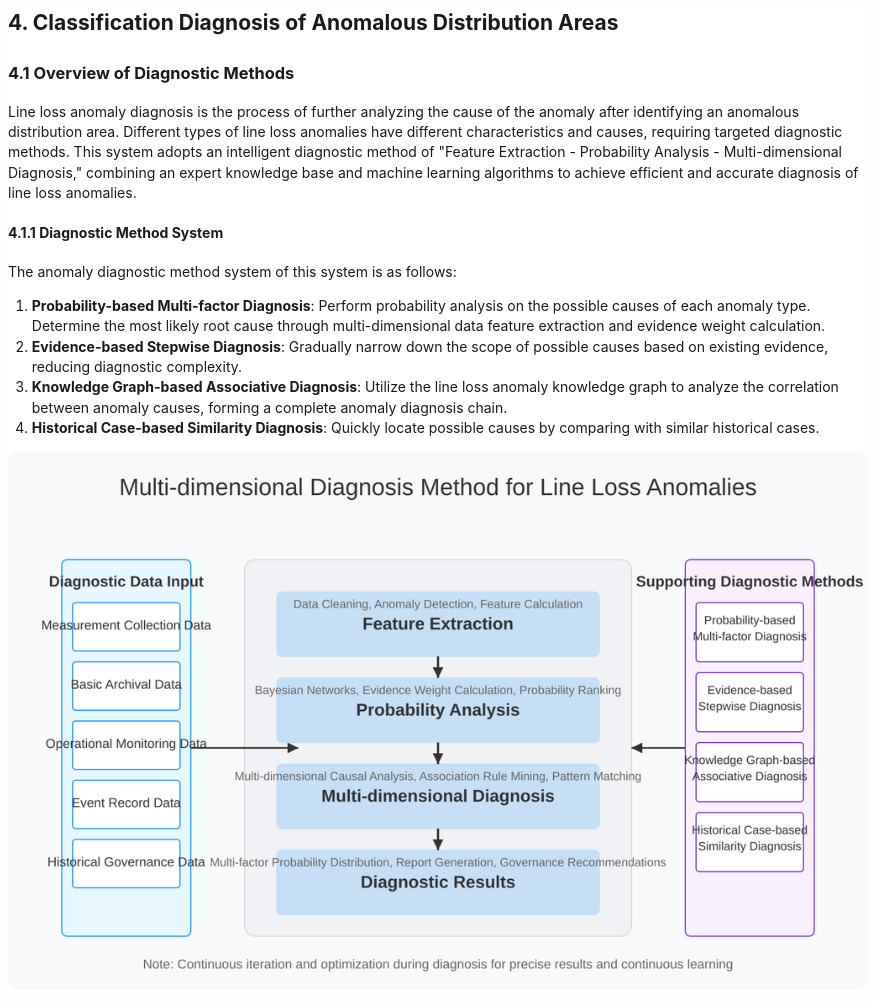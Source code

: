 ## 4. Classification Diagnosis of Anomalous Distribution Areas

### 4.1 Overview of Diagnostic Methods

Line loss anomaly diagnosis is the process of further analyzing the cause of the anomaly after identifying an anomalous distribution area. Different types of line loss anomalies have different characteristics and causes, requiring targeted diagnostic methods. This system adopts an intelligent diagnostic method of "Feature Extraction - Probability Analysis - Multi-dimensional Diagnosis," combining an expert knowledge base and machine learning algorithms to achieve efficient and accurate diagnosis of line loss anomalies.

#### 4.1.1 Diagnostic Method System

The anomaly diagnostic method system of this system is as follows:

1.  **Probability-based Multi-factor Diagnosis**: Perform probability analysis on the possible causes of each anomaly type. Determine the most likely root cause through multi-dimensional data feature extraction and evidence weight calculation.
2.  **Evidence-based Stepwise Diagnosis**: Gradually narrow down the scope of possible causes based on existing evidence, reducing diagnostic complexity.
3.  **Knowledge Graph-based Associative Diagnosis**: Utilize the line loss anomaly knowledge graph to analyze the correlation between anomaly causes, forming a complete anomaly diagnosis chain.
4.  **Historical Case-based Similarity Diagnosis**: Quickly locate possible causes by comparing with similar historical cases.

![Figure 4.1 Multi-dimensional Diagnosis Method for Line Loss Anomalies](../assets/diagnostic_method_en.svg)
